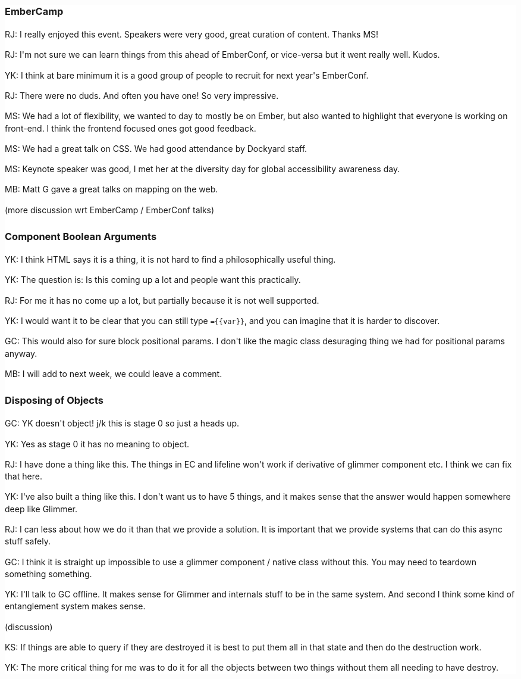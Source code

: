 ### EmberCamp

RJ: I really enjoyed this event. Speakers were very good, great curation of content. Thanks MS!

RJ: I'm not sure we can learn things from this ahead of EmberConf, or vice-versa but it went really well. Kudos.

YK: I think at bare minimum it is a good group of people to recruit for next year's EmberConf.

RJ: There were no duds. And often you have one! So very impressive.

MS: We had a lot of flexibility, we wanted to day to mostly be on Ember, but also wanted to highlight that everyone is working on front-end. I think the frontend focused ones got good feedback.

MS: We had a great talk on CSS. We had good attendance by Dockyard staff.

MS: Keynote speaker was good, I met her at the diversity day for global accessibility awareness day.

MB: Matt G gave a great talks on mapping on the web.

(more discussion wrt EmberCamp / EmberConf talks)

### Component Boolean Arguments

YK: I think HTML says it is a thing, it is not hard to find a philosophically useful thing.

YK: The question is: Is this coming up a lot and people want this practically.

RJ: For me it has no come up a lot, but partially because it is not well supported.

YK: I would want it to be clear that you can still type `={{var}}`, and you can imagine that it is harder to discover.

GC: This would also for sure block positional params. I don't like the magic class desuraging thing we had for positional params anyway.

MB: I will add to next week, we could leave a comment.

### Disposing of Objects

GC: YK doesn't object! j/k this is stage 0 so just a heads up.

YK: Yes as stage 0 it has no meaning to object.

RJ: I have done a thing like this. The things in EC and lifeline won't work if derivative of glimmer component etc. I think we can fix that here.

YK: I've also built a thing like this. I don't want us to have 5 things, and it makes sense that the answer would happen somewhere deep like Glimmer.

RJ: I can less about how we do it than that we provide a solution. It is important that we provide systems that can do this async stuff safely.

GC: I think it is straight up impossible to use a glimmer component / native class without this. You may need to teardown something something.

YK: I'll talk to GC offline. It makes sense for Glimmer and internals stuff to be in the same system. And second I think some kind of entanglement system makes sense.

(discussion)

KS: If things are able to query if they are destroyed it is best to put them all in that state and then do the destruction work.

YK: The more critical thing for me was to do it for all the objects between two things without them all needing to have destroy.
